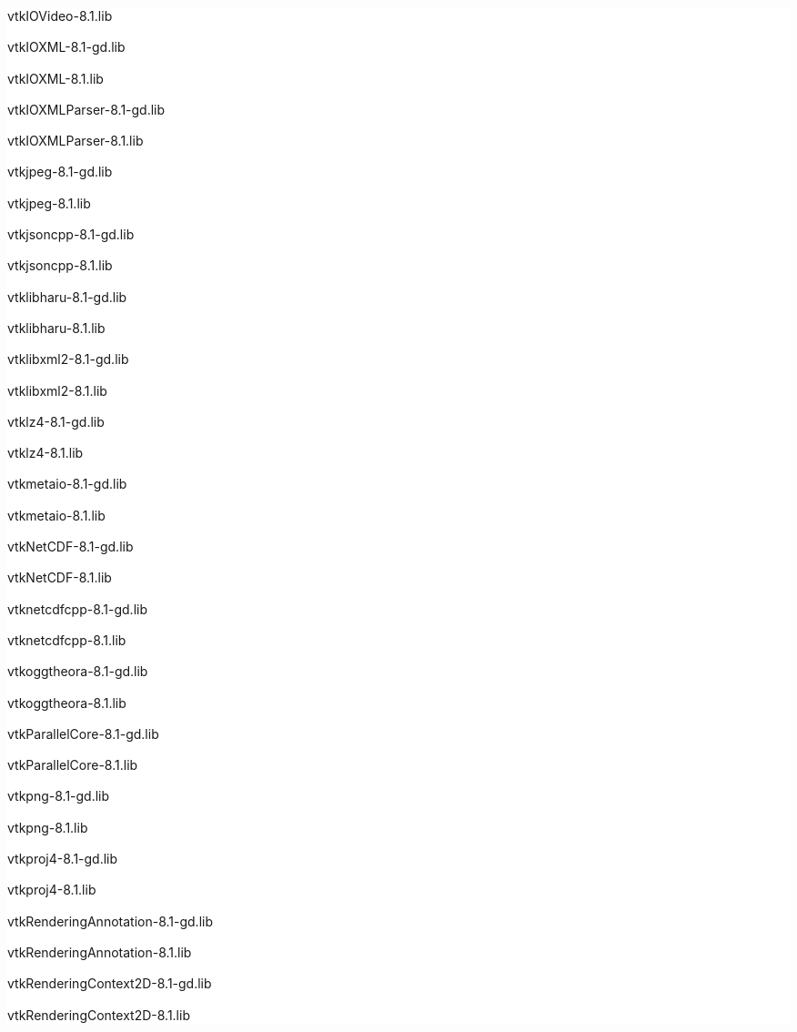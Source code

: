 vtkIOVideo-8.1.lib

vtkIOXML-8.1-gd.lib

vtkIOXML-8.1.lib

vtkIOXMLParser-8.1-gd.lib

vtkIOXMLParser-8.1.lib

vtkjpeg-8.1-gd.lib

vtkjpeg-8.1.lib

vtkjsoncpp-8.1-gd.lib

vtkjsoncpp-8.1.lib

vtklibharu-8.1-gd.lib

vtklibharu-8.1.lib

vtklibxml2-8.1-gd.lib

vtklibxml2-8.1.lib

vtklz4-8.1-gd.lib

vtklz4-8.1.lib

vtkmetaio-8.1-gd.lib

vtkmetaio-8.1.lib

vtkNetCDF-8.1-gd.lib

vtkNetCDF-8.1.lib

vtknetcdfcpp-8.1-gd.lib

vtknetcdfcpp-8.1.lib

vtkoggtheora-8.1-gd.lib

vtkoggtheora-8.1.lib

vtkParallelCore-8.1-gd.lib

vtkParallelCore-8.1.lib

vtkpng-8.1-gd.lib

vtkpng-8.1.lib

vtkproj4-8.1-gd.lib

vtkproj4-8.1.lib

vtkRenderingAnnotation-8.1-gd.lib

vtkRenderingAnnotation-8.1.lib

vtkRenderingContext2D-8.1-gd.lib

vtkRenderingContext2D-8.1.lib

